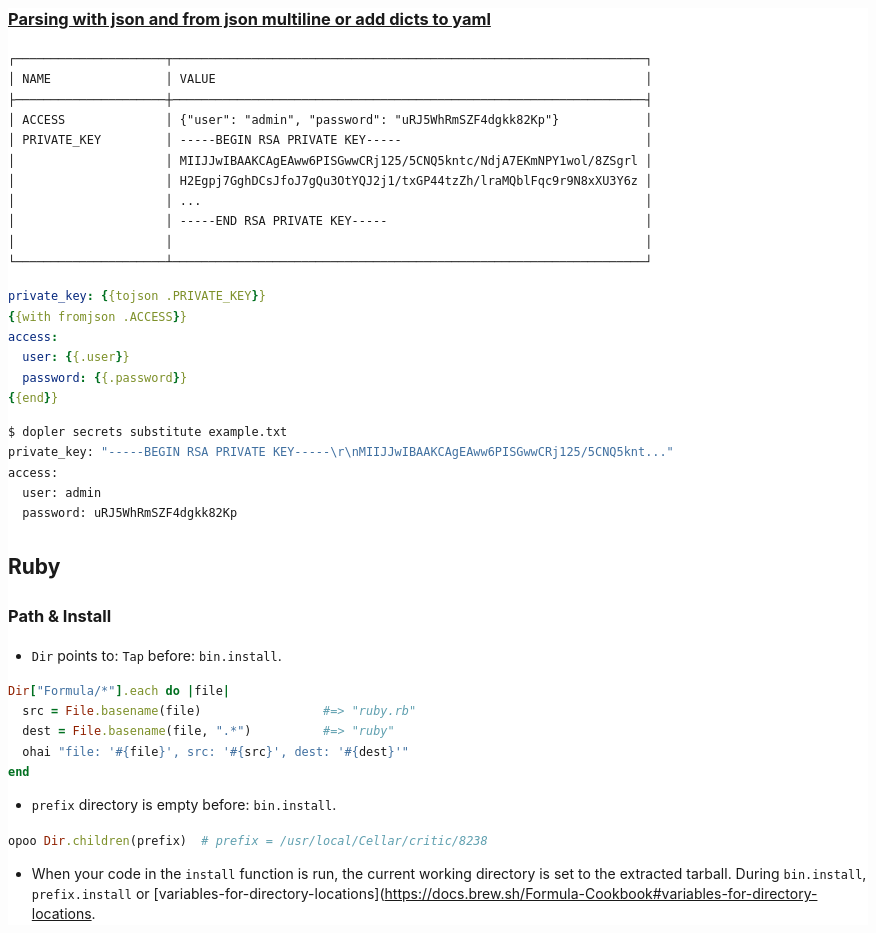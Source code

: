 ### [Parsing with json and from json multiline or add dicts to yaml](https://docs.doppler.com/docs/secret-injection-with-templates)
```text
┌─────────────────────┬──────────────────────────────────────────────────────────────────┐
│ NAME                │ VALUE                                                            │
├─────────────────────┼──────────────────────────────────────────────────────────────────┤
│ ACCESS              │ {"user": "admin", "password": "uRJ5WhRmSZF4dgkk82Kp"}            │
│ PRIVATE_KEY         │ -----BEGIN RSA PRIVATE KEY-----                                  │
│                     │ MIIJJwIBAAKCAgEAww6PISGwwCRj125/5CNQ5kntc/NdjA7EKmNPY1wol/8ZSgrl │
│                     │ H2Egpj7GghDCsJfoJ7gQu3OtYQJ2j1/txGP44tzZh/lraMQblFqc9r9N8xXU3Y6z │
│                     │ ...                                                              │
│                     │ -----END RSA PRIVATE KEY-----                                    │
│                     │                                                                  │
└─────────────────────┴──────────────────────────────────────────────────────────────────┘
```

```yaml
private_key: {{tojson .PRIVATE_KEY}}
{{with fromjson .ACCESS}}
access:
  user: {{.user}}
  password: {{.password}}
{{end}}
```

```bash
$ dopler secrets substitute example.txt
private_key: "-----BEGIN RSA PRIVATE KEY-----\r\nMIIJJwIBAAKCAgEAww6PISGwwCRj125/5CNQ5knt..."
access:
  user: admin
  password: uRJ5WhRmSZF4dgkk82Kp
````

## Ruby 

### Path & Install

* `Dir` points to: `Tap` before: `bin.install`.
````ruby
Dir["Formula/*"].each do |file|
  src = File.basename(file)                 #=> "ruby.rb"
  dest = File.basename(file, ".*")          #=> "ruby"
  ohai "file: '#{file}', src: '#{src}', dest: '#{dest}'"
end
````

* `prefix` directory is empty before: `bin.install`.
````ruby
opoo Dir.children(prefix)  # prefix = /usr/local/Cellar/critic/8238
````

* When your code in the `install` function is run, the current working directory is set to the extracted tarball.
During `bin.install`, `prefix.install` or
[variables-for-directory-locations](https://docs.brew.sh/Formula-Cookbook#variables-for-directory-locations.
